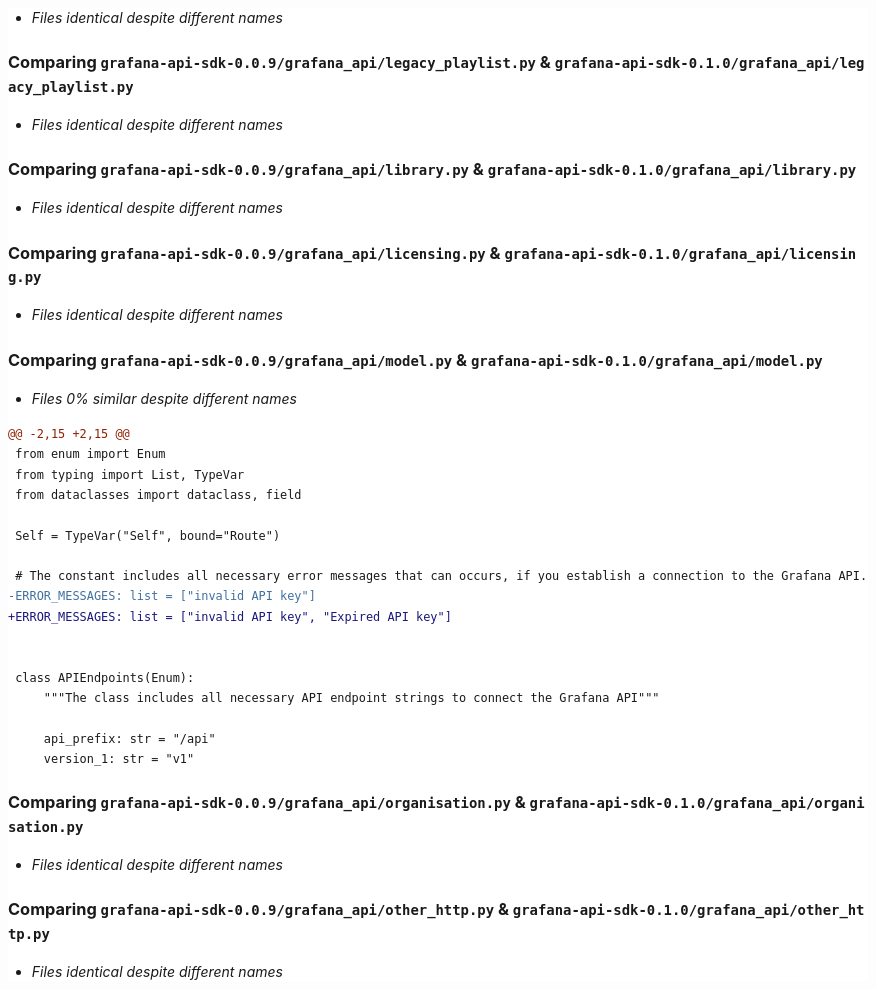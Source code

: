 * *Files identical despite different names*

### Comparing `grafana-api-sdk-0.0.9/grafana_api/legacy_playlist.py` & `grafana-api-sdk-0.1.0/grafana_api/legacy_playlist.py`

 * *Files identical despite different names*

### Comparing `grafana-api-sdk-0.0.9/grafana_api/library.py` & `grafana-api-sdk-0.1.0/grafana_api/library.py`

 * *Files identical despite different names*

### Comparing `grafana-api-sdk-0.0.9/grafana_api/licensing.py` & `grafana-api-sdk-0.1.0/grafana_api/licensing.py`

 * *Files identical despite different names*

### Comparing `grafana-api-sdk-0.0.9/grafana_api/model.py` & `grafana-api-sdk-0.1.0/grafana_api/model.py`

 * *Files 0% similar despite different names*

```diff
@@ -2,15 +2,15 @@
 from enum import Enum
 from typing import List, TypeVar
 from dataclasses import dataclass, field
 
 Self = TypeVar("Self", bound="Route")
 
 # The constant includes all necessary error messages that can occurs, if you establish a connection to the Grafana API.
-ERROR_MESSAGES: list = ["invalid API key"]
+ERROR_MESSAGES: list = ["invalid API key", "Expired API key"]
 
 
 class APIEndpoints(Enum):
     """The class includes all necessary API endpoint strings to connect the Grafana API"""
 
     api_prefix: str = "/api"
     version_1: str = "v1"
```

### Comparing `grafana-api-sdk-0.0.9/grafana_api/organisation.py` & `grafana-api-sdk-0.1.0/grafana_api/organisation.py`

 * *Files identical despite different names*

### Comparing `grafana-api-sdk-0.0.9/grafana_api/other_http.py` & `grafana-api-sdk-0.1.0/grafana_api/other_http.py`

 * *Files identical despite different names*
